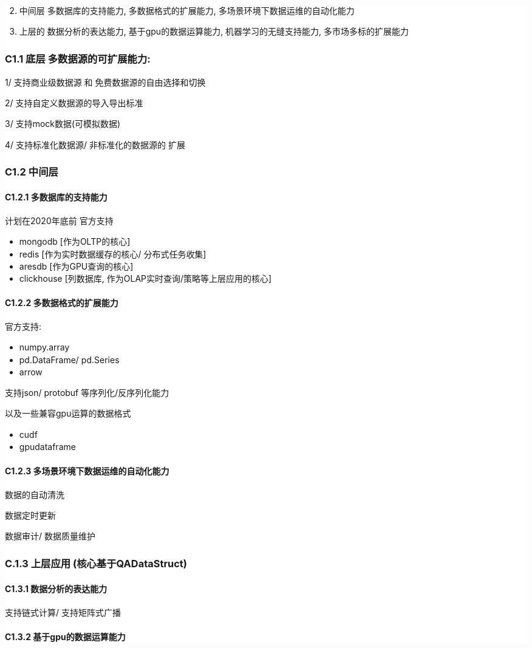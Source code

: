 2. 中间层 多数据库的支持能力, 多数据格式的扩展能力,  多场景环境下数据运维的自动化能力

3. 上层的  数据分析的表达能力, 基于gpu的数据运算能力, 机器学习的无缝支持能力, 多市场多标的扩展能力



### C1.1 底层  多数据源的可扩展能力:

1/ 支持商业级数据源 和 免费数据源的自由选择和切换

2/ 支持自定义数据源的导入导出标准

3/ 支持mock数据(可模拟数据)

4/ 支持标准化数据源/ 非标准化的数据源的 扩展


### C1.2 中间层

#### C1.2.1 多数据库的支持能力

计划在2020年底前 官方支持

- mongodb  [作为OLTP的核心]
- redis          [作为实时数据缓存的核心/ 分布式任务收集]
- aresdb       [作为GPU查询的核心]
- clickhouse  [列数据库, 作为OLAP实时查询/策略等上层应用的核心]


#### C1.2.2 多数据格式的扩展能力

官方支持:

- numpy.array
- pd.DataFrame/ pd.Series
- arrow 

支持json/ protobuf 等序列化/反序列化能力

以及一些兼容gpu运算的数据格式

- cudf
- gpudataframe

#### C1.2.3 多场景环境下数据运维的自动化能力

数据的自动清洗

数据定时更新

数据审计/ 数据质量维护


### C.1.3 上层应用 (核心基于QADataStruct)
 
#### C1.3.1 数据分析的表达能力

支持链式计算/ 支持矩阵式广播

#### C1.3.2 基于gpu的数据运算能力
